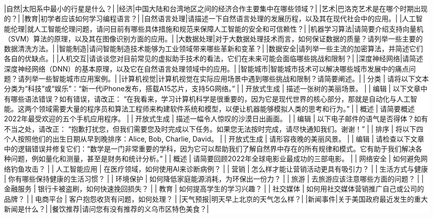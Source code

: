 |自然|太阳系中最小的行星是什么？|
|经济|中国大陆和台湾地区之间的经济合作主要集中在哪些领域？|
|艺术|巴洛克艺术是在哪个时期出现的？|
|教育|初学者应该如何学习编程语言？|
|自然语言处理|请描述一下自然语言处理的发展历程，以及其在现代社会中的应用。|
|人工智能伦理|就人工智能伦理问题，请问目前有哪些具体措施和规范来保障人工智能的安全和可信赖性？|
|机器学习算法|请简要介绍支持向量机（SVM）算法的原理，以及其在图像识别方面的应用。|
|大数据处理|对于大数据处理技术而言，如何保证数据的质量？请列举一些主要的数据清洗方法。|
|智能制造|请问智能制造技术能够为工业领域带来哪些革新和变革？|
|数据安全|请列举一些主流的加密算法，并简述它们各自的优缺点。|
|人机交互|请谈谈您对目前常见的虚拟助手技术的看法，它们在未来可能会面临哪些挑战和限制？|
|深度神经网络|请简述深度神经网络（DNN）的基本原理，以及它在自然语言处理领域中的应用。|
|智能城市|智能城市技术可以解决哪些城市发展中的痛点问题？请列举一些智能城市应用案例。|
|计算机视觉|计算机视觉在实际应用场景中遇到哪些挑战和限制？请简要阐述。|
| 分类 | 请将以下文本分类为“科技”或“娱乐”：“新一代iPhone发布，搭载A15芯片，支持5G网络。” |
| 开放式生成 | 描述一张树的美丽场景。 |
| 编辑 | 以下文章中有哪些语法错误？如有错误，请改正： “在我看来，学习计算机科学是很重要的，因为它是现代世界的核心部分，那就是自动化与人工智能。这两个领域需要大量的程序员和算法工程师来构建软件系统和模型，以便让机器能够模拟人类的思考和行为。” |
| 概述 | 请简要概述2022年最受欢迎的五个手机应用程序。 |
| 开放式生成 | 描述一幅令人惊叹的沙漠日出画面。 |
| 编辑 | 以下电子邮件的语气是否得体？如有不当之处，请改正： “抱歉打扰您，但我们需要您及时完成以下任务。如果您无法按时完成，请尽快通知我们。谢谢！” |
| 排序 | 将以下四个人按照他们的出生日期从早到晚排序：Alice, Bob, Charlie, David。 |
| 开放式生成 | 请形容夜晚的美丽风景。 |
| 编辑 | 请检查以下文章中的逻辑错误并修复它们：“数学是一门非常重要的学科，因为它可以帮助我们了解自然界中存在的所有规律和模式。它有助于我们解决各种问题，例如量化和测量，甚至是财务和统计分析。” |
| 概述 | 请简要回顾2022年全球电影业最成功的三部电影。 |
| 网络安全                                 | 如何避免网络钓鱼攻击？                                                      |
| 人工智能应用                             | 在医疗领域，如何使用AI来诊断病例？                                         |
| 营销                                     | 怎么样才能让营销活动更具有吸引力？                                           |
| 生活方式与健康                           | 你有哪些保持健康的生活习惯？                                                |
| 环境保护                                 | 如何降低家庭能源消耗，为环保出一份力？                                       |
| 旅游                                     | 去旅游应该注意哪些方面的问题？                                              |
| 金融服务                                 | 银行卡被盗刷，如何快速挽回损失？                                            |
| 教育                                     | 如何提高学生的学习兴趣？                                                    |
| 社交媒体                                 | 如何用社交媒体营销推广自己或公司的品牌？                                     |
| 电商平台                                 | 客户抱怨收货有问题，如何处理？                                              |
|天气预报|明天早上北京的天气怎么样？|
|新闻事件|关于美国政府最近发生的重大新闻是什么？|
|餐饮推荐|请问您有没有推荐的义乌市区特色美食？|
